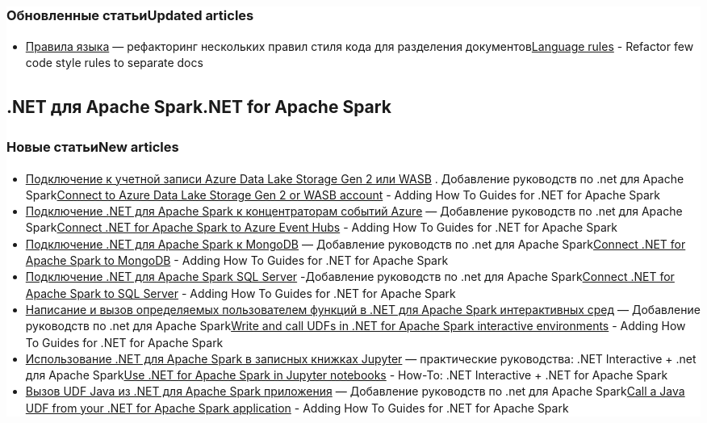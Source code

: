 ### <a name="updated-articles"></a><span data-ttu-id="847b4-233">Обновленные статьи</span><span class="sxs-lookup"><span data-stu-id="847b4-233">Updated articles</span></span>

- <span data-ttu-id="847b4-234">[Правила языка](../fundamentals/code-analysis/style-rules/language-rules.md) — рефакторинг нескольких правил стиля кода для разделения документов</span><span class="sxs-lookup"><span data-stu-id="847b4-234">[Language rules](../fundamentals/code-analysis/style-rules/language-rules.md) - Refactor few code style rules to separate docs</span></span>

## <a name="net-for-apache-spark"></a><span data-ttu-id="847b4-235">.NET для Apache Spark</span><span class="sxs-lookup"><span data-stu-id="847b4-235">.NET for Apache Spark</span></span>

### <a name="new-articles"></a><span data-ttu-id="847b4-236">Новые статьи</span><span class="sxs-lookup"><span data-stu-id="847b4-236">New articles</span></span>

- <span data-ttu-id="847b4-237">[Подключение к учетной записи Azure Data Lake Storage Gen 2 или WASB](../spark/how-to-guides/connect-to-azure-storage.md) . Добавление руководств по .net для Apache Spark</span><span class="sxs-lookup"><span data-stu-id="847b4-237">[Connect to Azure Data Lake Storage Gen 2 or WASB account](../spark/how-to-guides/connect-to-azure-storage.md) - Adding How To Guides for .NET for Apache Spark</span></span>
- <span data-ttu-id="847b4-238">[Подключение .NET для Apache Spark к концентраторам событий Azure](../spark/how-to-guides/connect-to-event-hub.md) — Добавление руководств по .net для Apache Spark</span><span class="sxs-lookup"><span data-stu-id="847b4-238">[Connect .NET for Apache Spark to Azure Event Hubs](../spark/how-to-guides/connect-to-event-hub.md) - Adding How To Guides for .NET for Apache Spark</span></span>
- <span data-ttu-id="847b4-239">[Подключение .NET для Apache Spark к MongoDB](../spark/how-to-guides/connect-to-mongo-db.md) — Добавление руководств по .net для Apache Spark</span><span class="sxs-lookup"><span data-stu-id="847b4-239">[Connect .NET for Apache Spark to MongoDB](../spark/how-to-guides/connect-to-mongo-db.md) - Adding How To Guides for .NET for Apache Spark</span></span>
- <span data-ttu-id="847b4-240">[Подключение .NET для Apache Spark SQL Server](../spark/how-to-guides/connect-to-sql-server.md) -Добавление руководств по .net для Apache Spark</span><span class="sxs-lookup"><span data-stu-id="847b4-240">[Connect .NET for Apache Spark to SQL Server](../spark/how-to-guides/connect-to-sql-server.md) - Adding How To Guides for .NET for Apache Spark</span></span>
- <span data-ttu-id="847b4-241">[Написание и вызов определяемых пользователем функций в .NET для Apache Spark интерактивных сред](../spark/how-to-guides/dotnet-interactive-udf-issue.md) — Добавление руководств по .net для Apache Spark</span><span class="sxs-lookup"><span data-stu-id="847b4-241">[Write and call UDFs in .NET for Apache Spark interactive environments](../spark/how-to-guides/dotnet-interactive-udf-issue.md) - Adding How To Guides for .NET for Apache Spark</span></span>
- <span data-ttu-id="847b4-242">[Использование .NET для Apache Spark в записных книжках Jupyter](../spark/how-to-guides/dotnet-spark-jupyter-notebooks.md) — практические руководства: .NET Interactive + .net для Apache Spark</span><span class="sxs-lookup"><span data-stu-id="847b4-242">[Use .NET for Apache Spark in Jupyter notebooks](../spark/how-to-guides/dotnet-spark-jupyter-notebooks.md) - How-To: .NET Interactive + .NET for Apache Spark</span></span>
- <span data-ttu-id="847b4-243">[Вызов UDF Java из .NET для Apache Spark приложения](../spark/how-to-guides/java-udf-from-dotnet.md) — Добавление руководств по .net для Apache Spark</span><span class="sxs-lookup"><span data-stu-id="847b4-243">[Call a Java UDF from your .NET for Apache Spark application](../spark/how-to-guides/java-udf-from-dotnet.md) - Adding How To Guides for .NET for Apache Spark</span></span>
